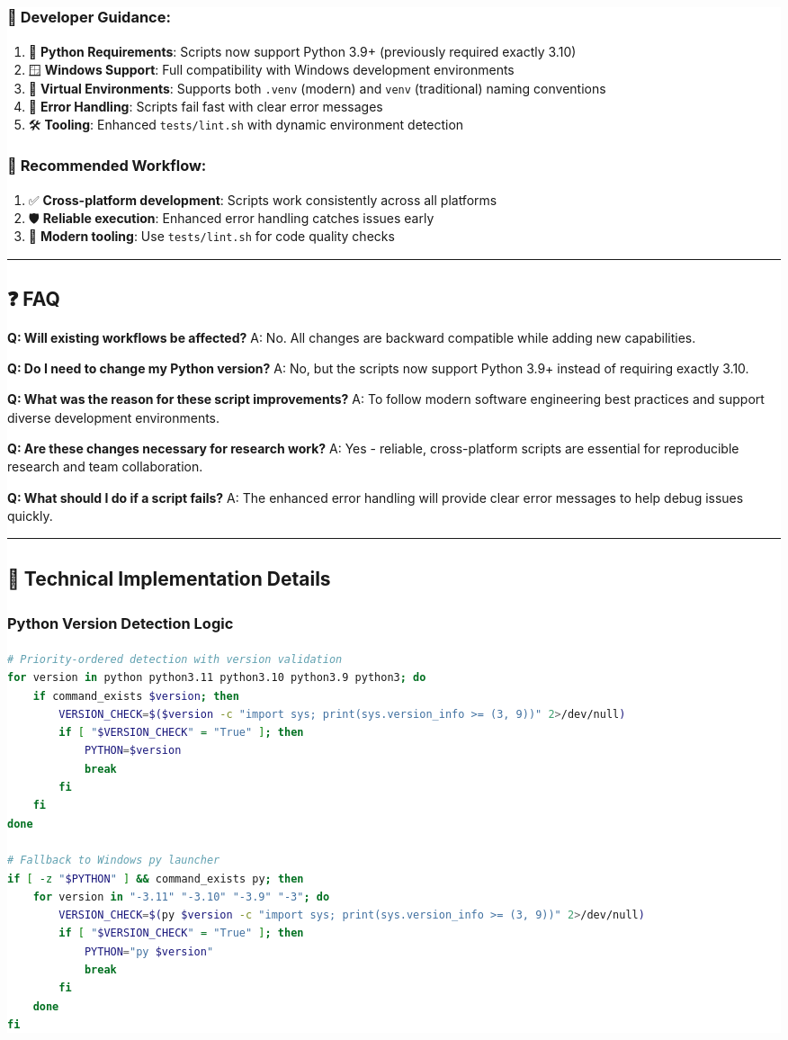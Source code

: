 ### 📝 **Developer Guidance:**

1. 🐍 **Python Requirements**: Scripts now support Python 3.9+ (previously required exactly 3.10)
2. 🪟 **Windows Support**: Full compatibility with Windows development environments
3. 📁 **Virtual Environments**: Supports both `.venv` (modern) and `venv` (traditional) naming conventions
4. 🔧 **Error Handling**: Scripts fail fast with clear error messages
5. 🛠️ **Tooling**: Enhanced `tests/lint.sh` with dynamic environment detection

### 🚀 **Recommended Workflow:**

1. ✅ **Cross-platform development**: Scripts work consistently across all platforms
2. 🛡️ **Reliable execution**: Enhanced error handling catches issues early
3. 🚀 **Modern tooling**: Use `tests/lint.sh` for code quality checks

---

## ❓ FAQ

**Q: Will existing workflows be affected?**
A: No. All changes are backward compatible while adding new capabilities.

**Q: Do I need to change my Python version?**
A: No, but the scripts now support Python 3.9+ instead of requiring exactly 3.10.

**Q: What was the reason for these script improvements?**
A: To follow modern software engineering best practices and support diverse development environments.

**Q: Are these changes necessary for research work?**
A: Yes - reliable, cross-platform scripts are essential for reproducible research and team collaboration.

**Q: What should I do if a script fails?**
A: The enhanced error handling will provide clear error messages to help debug issues quickly.

---

## 🔧 Technical Implementation Details

### Python Version Detection Logic

```bash
# Priority-ordered detection with version validation
for version in python python3.11 python3.10 python3.9 python3; do
    if command_exists $version; then
        VERSION_CHECK=$($version -c "import sys; print(sys.version_info >= (3, 9))" 2>/dev/null)
        if [ "$VERSION_CHECK" = "True" ]; then
            PYTHON=$version
            break
        fi
    fi
done

# Fallback to Windows py launcher
if [ -z "$PYTHON" ] && command_exists py; then
    for version in "-3.11" "-3.10" "-3.9" "-3"; do
        VERSION_CHECK=$(py $version -c "import sys; print(sys.version_info >= (3, 9))" 2>/dev/null)
        if [ "$VERSION_CHECK" = "True" ]; then
            PYTHON="py $version"
            break
        fi
    done
fi
```
